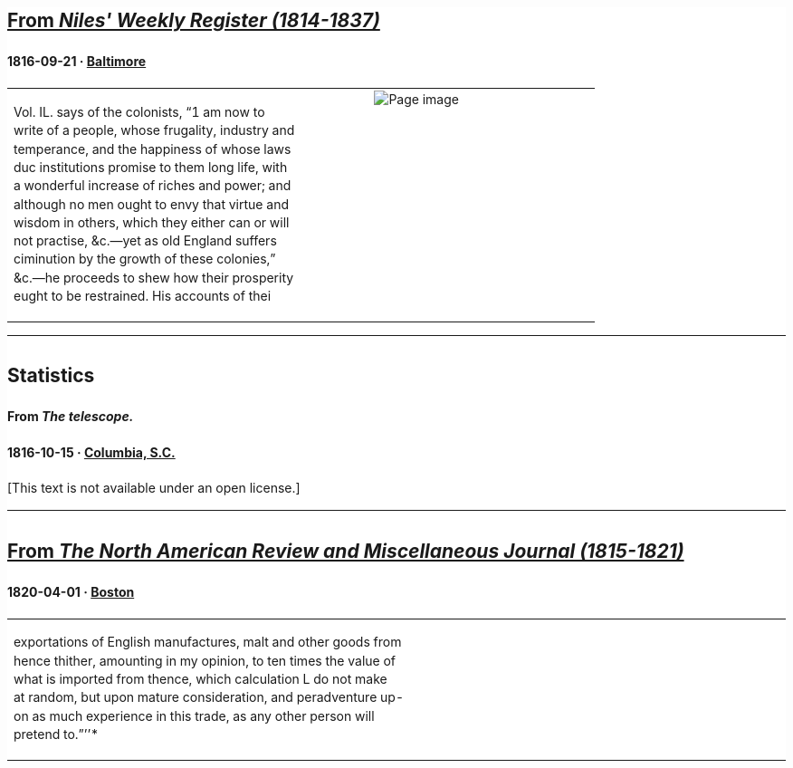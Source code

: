 
## [From _Niles' Weekly Register (1814-1837)_](https://archive.org/details/sim_niles-national-register_1816-09-21_11_264/page/n1/mode/1up?view=theater)

#### 1816-09-21 &middot; [Baltimore](http://dbpedia.org/resource/Baltimore)

<table style="width: 100%;"><tr><td style="width: 50%">

  
Vol. IL. says of the colonists, “1 am now to  
write of a people, whose frugality, industry and  
temperance, and the happiness of whose laws  
duc institutions promise to them long life, with  
a wonderful increase of riches and power; and  
although no men ought to envy that virtue and  
wisdom in others, which they either can or will  
not practise, &amp;c.—yet as old England suffers  
ciminution by the growth of these colonies,”  
&amp;c.—he proceeds to shew how their prosperity  
eught to be restrained. His accounts of thei
</td><td style="width: 50%; max-height: 75%; margin: auto; display: block;">
<img alt="Page image" src="https://iiif.archive.org/image/iiif/2/sim_niles-national-register_1816-09-21_11_264%2Fsim_niles-national-register_1816-09-21_11_264_jp2.zip%2Fsim_niles-national-register_1816-09-21_11_264_jp2%2Fsim_niles-national-register_1816-09-21_11_264_0001.jp2/pct:12.773722627737227,35.24543378995434,38.572080291970806,13.598744292237443/600,/0/default.jpg"/>
</td>
</tr></table>

---

## Statistics

#### From _The telescope._

#### 1816-10-15 &middot; [Columbia, S.C.](http://dbpedia.org/resource/Columbia%2C_South_Carolina)

[This text is not available under an open license.]

---

## [From _The North American Review and Miscellaneous Journal (1815-1821)_](https://archive.org/details/sim_north-american-review_1820-04_10_27/page/n135/mode/1up?view=theater)

#### 1820-04-01 &middot; [Boston](http://dbpedia.org/resource/Boston)

<table style="width: 100%;"><tr><td style="width: 50%">

  
  
exportations of English manufactures, malt and other goods from  
hence thither, amounting in my opinion, to ten times the value of  
what is imported from thence, which calculation L do not make  
at random, but upon mature consideration, and peradventure up-  
on as much experience in this trade, as any other person will  
pretend to.”’’*  
  